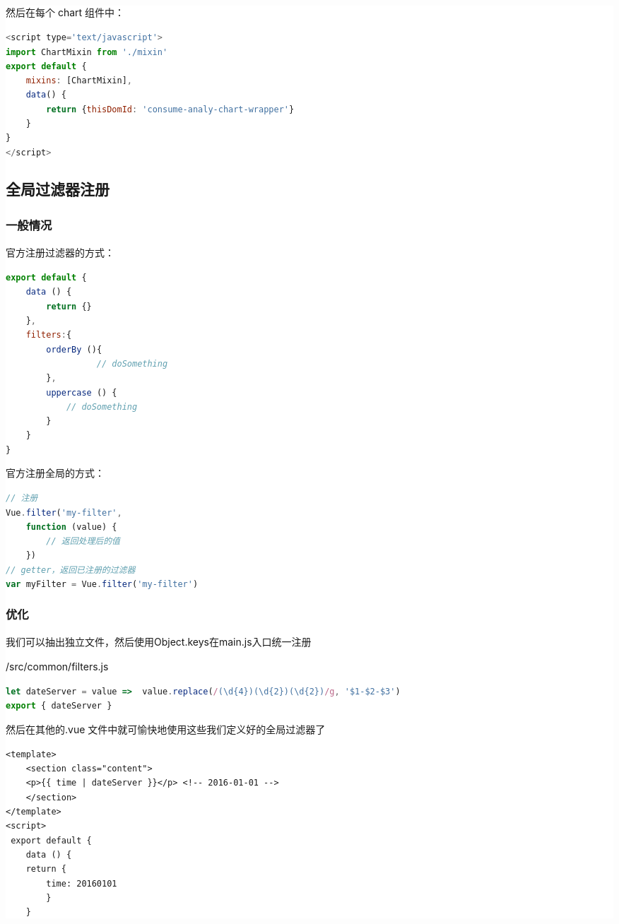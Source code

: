 然后在每个 chart 组件中：
```js
<script type='text/javascript'>
import ChartMixin from './mixin'
export default {  
    mixins: [ChartMixin],  
    data() {    
        return {thisDomId: 'consume-analy-chart-wrapper'}  
    }
}
</script>
```

## 全局过滤器注册
### 一般情况
官方注册过滤器的方式：
```js
export default {  
    data () { 
        return {} 
    },  
    filters:{    
        orderBy (){
                  // doSomething    
        },    
        uppercase () {      
            // doSomething    
        }  
    }
}
```
官方注册全局的方式：
```js
// 注册
Vue.filter('my-filter', 
    function (value) {  
        // 返回处理后的值
    })
// getter，返回已注册的过滤器
var myFilter = Vue.filter('my-filter')
```
### 优化
我们可以抽出独立文件，然后使用Object.keys在main.js入口统一注册

/src/common/filters.js
```js
let dateServer = value =>  value.replace(/(\d{4})(\d{2})(\d{2})/g, '$1-$2-$3')
export { dateServer }
```

然后在其他的.vue 文件中就可愉快地使用这些我们定义好的全局过滤器了
```vue
<template>
    <section class="content">
    <p>{{ time | dateServer }}</p> <!-- 2016-01-01 -->
    </section>
</template>
<script>
 export default {
    data () {
    return {
        time: 20160101
        }
    }
```